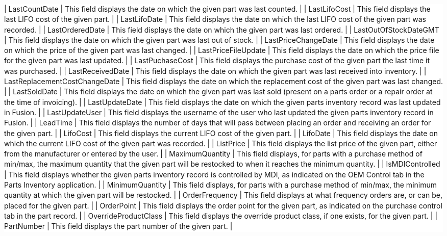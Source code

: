 | LastCountDate                         | This field displays the date on which the given part was last counted.                                                                                                                                   |
| LastLifoCost                          | This field displays the last LIFO cost of the given part.                                                                                                                                                |
| LastLifoDate                          | This field displays the date on which the last LIFO cost of the given part was recorded.                                                                                                                 |
| LastOrderedDate                       | This field displays the date on which the given part was last ordered.                                                                                                                                   |
| LastOutOfStockDateGMT                 | This field displays the date on which the given part was last out of stock.                                                                                                                              |
| LastPriceChangeDate                   | This field displays the date on which the price of the given part was last changed.                                                                                                                      |
| LastPriceFileUpdate                   | This field displays the date on which the price file for the given part was last updated.                                                                                                                |
| LastPuchaseCost                       | This field displays the purchase cost of the given part the last time it was purchased.                                                                                                                  |
| LastReceivedDate                      | This field displays the date on which the given part was last received into inventory.                                                                                                                   |
| LastReplacementCostChangeDate         | This field displays the date on which the replacement cost of the given part was last changed.                                                                                                           |
| LastSoldDate                          | This field displays the date on which the given part was last sold (present on a parts order or a repair order at the time of invoicing).                                                                |
| LastUpdateDate                        | This field displays the date on which the given parts inventory record was last updated in Fusion.                                                                                                       |
| LastUpdateUser                        | This field displays the username of the user who last updated the given parts inventory record in Fusion.                                                                                                |
| LeadTime                              | This field displays the number of days that will pass between placing an order and receiving an order for the given part.                                                                                |
| LifoCost                              | This field displays the current LIFO cost of the given part.                                                                                                                                             |
| LifoDate                              | This field displays the date on which the current LIFO cost of the given part was recorded.                                                                                                              |
| ListPrice                             | This field displays the list price of the given part, either from the manufacturer or entered by the user.                                                                                               |
| MaximumQuantity                       | This field displays, for parts with a purchase method of min/max, the maximum quantity that the given part will be restocked to when it reaches the minimum quantity.                                    |
| IsMDIControlled                       | This field displays whether the given parts inventory record is controlled by MDI, as indicated on the OEM Control tab in the Parts Inventory application.                                               |
| MinimumQuantity                       | This field displays, for parts with a purchase method of min/max, the minimum quantity at which the given part will be restocked.                                                                        |
| OrderFrequency                        | This field displays at what frequency orders are, or can be, placed for the given part.                                                                                                                  |
| OrderPoint                            | This field displays the order point for the given part, as indicated on the purchase control tab in the part record.                                                                                     |
| OverrideProductClass                  | This field displays the override product class, if one exists, for the given part.                                                                                                                       |
| PartNumber                            | This field displays the part number of the given part.                                                                                                                                                   |